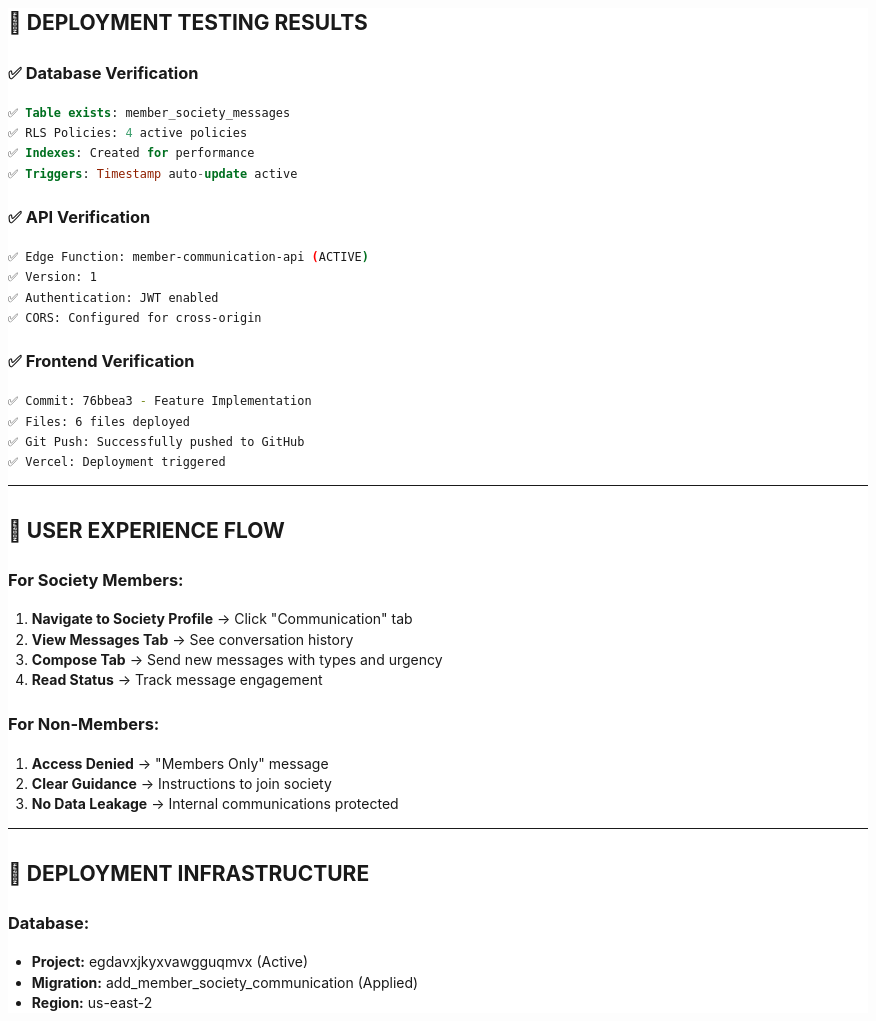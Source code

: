 ## 🧪 **DEPLOYMENT TESTING RESULTS**

### **✅ Database Verification**
```sql
✅ Table exists: member_society_messages
✅ RLS Policies: 4 active policies
✅ Indexes: Created for performance
✅ Triggers: Timestamp auto-update active
```

### **✅ API Verification**
```bash
✅ Edge Function: member-communication-api (ACTIVE)
✅ Version: 1
✅ Authentication: JWT enabled
✅ CORS: Configured for cross-origin
```

### **✅ Frontend Verification**
```bash
✅ Commit: 76bbea3 - Feature Implementation
✅ Files: 6 files deployed
✅ Git Push: Successfully pushed to GitHub
✅ Vercel: Deployment triggered
```

---

## 📱 **USER EXPERIENCE FLOW**

### **For Society Members:**
1. **Navigate to Society Profile** → Click "Communication" tab
2. **View Messages Tab** → See conversation history
3. **Compose Tab** → Send new messages with types and urgency
4. **Read Status** → Track message engagement

### **For Non-Members:**
1. **Access Denied** → "Members Only" message
2. **Clear Guidance** → Instructions to join society
3. **No Data Leakage** → Internal communications protected

---

## 🔧 **DEPLOYMENT INFRASTRUCTURE**

### **Database:**
- **Project:** egdavxjkyxvawgguqmvx (Active)
- **Migration:** add_member_society_communication (Applied)
- **Region:** us-east-2
